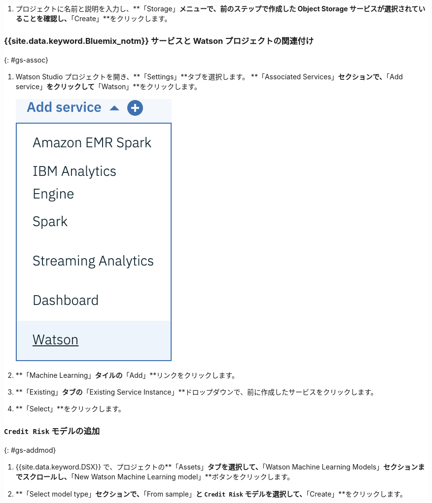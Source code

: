 1.  プロジェクトに名前と説明を入力し、**「Storage」**メニューで、前のステップで作成した Object Storage サービスが選択されていることを確認し、**「Create」**をクリックします。

### {{site.data.keyword.Bluemix_notm}} サービスと Watson プロジェクトの関連付け
{: #gs-assoc}

1.  Watson Studio プロジェクトを開き、**「Settings」**タブを選択します。 **「Associated Services」**セクションで、**「Add service」**をクリックして**「Watson」**をクリックします。

    ![Watson サービスの追加](images/add_watson_service.png)

1.  **「Machine Learning」**タイルの**「Add」**リンクをクリックします。
2.  **「Existing」**タブの**「Existing Service Instance」**ドロップダウンで、前に作成したサービスをクリックします。
3. **「Select」**をクリックします。

### `Credit Risk` モデルの追加
{: #gs-addmod}

1.  {{site.data.keyword.DSX}} で、プロジェクトの**「Assets」**タブを選択して、**「Watson Machine Learning Models」**セクションまでスクロールし、**「New Watson Machine Learning model」**ボタンをクリックします。

1.  **「Select model type」**セクションで、**「From sample」**と `Credit Risk` モデルを選択して、**「Create」**をクリックします。
